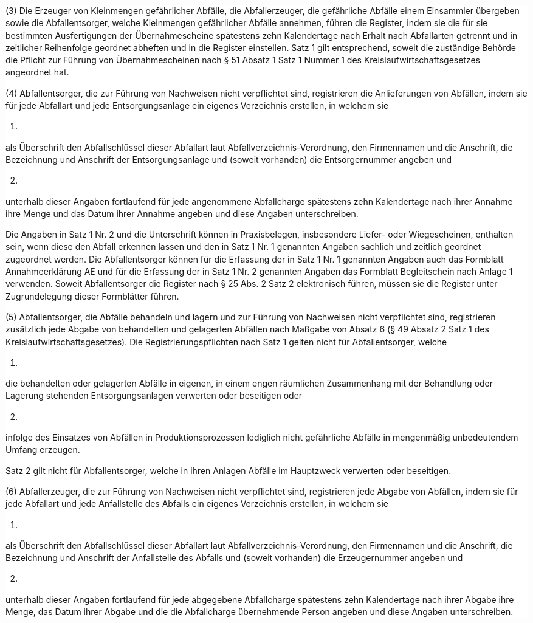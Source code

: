(3) Die Erzeuger von Kleinmengen gefährlicher Abfälle, die Abfallerzeuger, die gefährliche Abfälle einem Einsammler übergeben sowie die Abfallentsorger, welche Kleinmengen gefährlicher Abfälle annehmen, führen die Register, indem sie die für sie bestimmten Ausfertigungen der Übernahmescheine spätestens zehn Kalendertage nach Erhalt nach Abfallarten getrennt und in zeitlicher Reihenfolge geordnet abheften und in die Register einstellen. Satz 1 gilt entsprechend, soweit die zuständige Behörde die Pflicht zur Führung von Übernahmescheinen nach § 51 Absatz 1 Satz 1 Nummer 1 des Kreislaufwirtschaftsgesetzes angeordnet hat.

(4) Abfallentsorger, die zur Führung von Nachweisen nicht verpflichtet sind, registrieren die Anlieferungen von Abfällen, indem sie für jede Abfallart und jede Entsorgungsanlage ein eigenes Verzeichnis erstellen, in welchem sie

1.  
als Überschrift den Abfallschlüssel dieser Abfallart laut Abfallverzeichnis-Verordnung, den Firmennamen und die Anschrift, die Bezeichnung und Anschrift der Entsorgungsanlage und (soweit vorhanden) die Entsorgernummer angeben und

2.  
unterhalb dieser Angaben fortlaufend für jede angenommene Abfallcharge spätestens zehn Kalendertage nach ihrer Annahme ihre Menge und das Datum ihrer Annahme angeben und diese Angaben unterschreiben.

Die Angaben in Satz 1 Nr. 2 und die Unterschrift können in Praxisbelegen, insbesondere Liefer- oder Wiegescheinen, enthalten sein, wenn diese den Abfall erkennen lassen und den in Satz 1 Nr. 1 genannten Angaben sachlich und zeitlich geordnet zugeordnet werden. Die Abfallentsorger können für die Erfassung der in Satz 1 Nr. 1 genannten Angaben auch das Formblatt Annahmeerklärung AE und für die Erfassung der in Satz 1 Nr. 2 genannten Angaben das Formblatt Begleitschein nach Anlage 1 verwenden. Soweit Abfallentsorger die Register nach § 25 Abs. 2 Satz 2 elektronisch führen, müssen sie die Register unter Zugrundelegung dieser Formblätter führen.

(5) Abfallentsorger, die Abfälle behandeln und lagern und zur Führung von Nachweisen nicht verpflichtet sind, registrieren zusätzlich jede Abgabe von behandelten und gelagerten Abfällen nach Maßgabe von Absatz 6 (§ 49 Absatz 2 Satz 1 des Kreislaufwirtschaftsgesetzes). Die Registrierungspflichten nach Satz 1 gelten nicht für Abfallentsorger, welche

1.  
die behandelten oder gelagerten Abfälle in eigenen, in einem engen räumlichen Zusammenhang mit der Behandlung oder Lagerung stehenden Entsorgungsanlagen verwerten oder beseitigen oder

2.  
infolge des Einsatzes von Abfällen in Produktionsprozessen lediglich nicht gefährliche Abfälle in mengenmäßig unbedeutendem Umfang erzeugen.

Satz 2 gilt nicht für Abfallentsorger, welche in ihren Anlagen Abfälle im Hauptzweck verwerten oder beseitigen.

(6) Abfallerzeuger, die zur Führung von Nachweisen nicht verpflichtet sind, registrieren jede Abgabe von Abfällen, indem sie für jede Abfallart und jede Anfallstelle des Abfalls ein eigenes Verzeichnis erstellen, in welchem sie

1.  
als Überschrift den Abfallschlüssel dieser Abfallart laut Abfallverzeichnis-Verordnung, den Firmennamen und die Anschrift, die Bezeichnung und Anschrift der Anfallstelle des Abfalls und (soweit vorhanden) die Erzeugernummer angeben und

2.  
unterhalb dieser Angaben fortlaufend für jede abgegebene Abfallcharge spätestens zehn Kalendertage nach ihrer Abgabe ihre Menge, das Datum ihrer Abgabe und die die Abfallcharge übernehmende Person angeben und diese Angaben unterschreiben.
